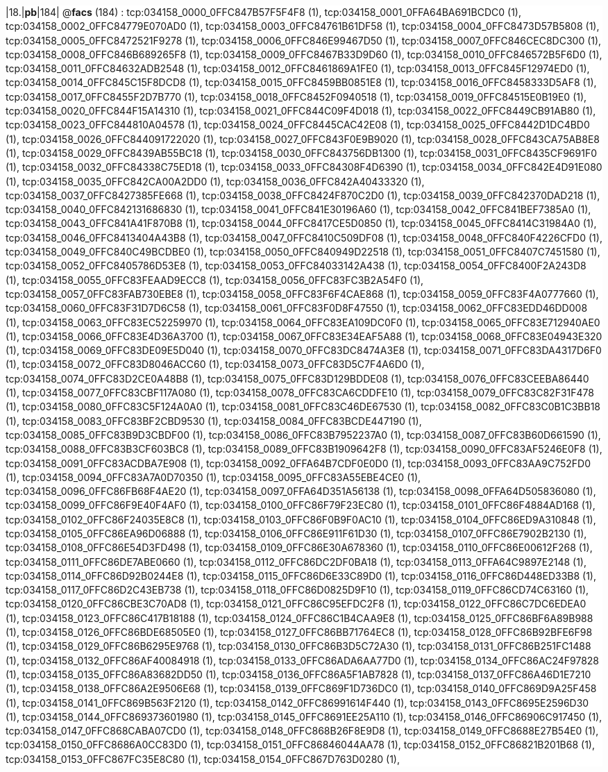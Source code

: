 |18.|__pb__|184| @__facs__ (184) : tcp:034158_0000_0FFC847B57F5F4F8 (1), tcp:034158_0001_0FFA64BA691BCDC0 (1), tcp:034158_0002_0FFC84779E070AD0 (1), tcp:034158_0003_0FFC84761B61DF58 (1), tcp:034158_0004_0FFC8473D57B5808 (1), tcp:034158_0005_0FFC8472521F9278 (1), tcp:034158_0006_0FFC846E99467D50 (1), tcp:034158_0007_0FFC846CEC8DC300 (1), tcp:034158_0008_0FFC846B689265F8 (1), tcp:034158_0009_0FFC8467B33D9D60 (1), tcp:034158_0010_0FFC846572B5F6D0 (1), tcp:034158_0011_0FFC84632ADB2548 (1), tcp:034158_0012_0FFC8461869A1FE0 (1), tcp:034158_0013_0FFC845F12974ED0 (1), tcp:034158_0014_0FFC845C15F8DCD8 (1), tcp:034158_0015_0FFC8459BB0851E8 (1), tcp:034158_0016_0FFC8458333D5AF8 (1), tcp:034158_0017_0FFC8455F2D7B770 (1), tcp:034158_0018_0FFC8452F0940518 (1), tcp:034158_0019_0FFC84515E0B19E0 (1), tcp:034158_0020_0FFC844F15A14310 (1), tcp:034158_0021_0FFC844C09F4D018 (1), tcp:034158_0022_0FFC8449CB91AB80 (1), tcp:034158_0023_0FFC844810A04578 (1), tcp:034158_0024_0FFC8445CAC42E08 (1), tcp:034158_0025_0FFC8442D1DC4BD0 (1), tcp:034158_0026_0FFC844091722020 (1), tcp:034158_0027_0FFC843F0E9B9020 (1), tcp:034158_0028_0FFC843CA75AB8E8 (1), tcp:034158_0029_0FFC8439AB55BC18 (1), tcp:034158_0030_0FFC843756DB1300 (1), tcp:034158_0031_0FFC8435CF9691F0 (1), tcp:034158_0032_0FFC84338C75ED18 (1), tcp:034158_0033_0FFC84308F4D6390 (1), tcp:034158_0034_0FFC842E4D91E080 (1), tcp:034158_0035_0FFC842CA00A2DD0 (1), tcp:034158_0036_0FFC842A40433320 (1), tcp:034158_0037_0FFC8427385FE668 (1), tcp:034158_0038_0FFC8424F870C2D0 (1), tcp:034158_0039_0FFC842370DAD218 (1), tcp:034158_0040_0FFC842131686830 (1), tcp:034158_0041_0FFC841E30196A60 (1), tcp:034158_0042_0FFC841BEF7385A0 (1), tcp:034158_0043_0FFC841A41F870B8 (1), tcp:034158_0044_0FFC8417CE5D0850 (1), tcp:034158_0045_0FFC8414C31984A0 (1), tcp:034158_0046_0FFC8413404A43B8 (1), tcp:034158_0047_0FFC8410C509DF08 (1), tcp:034158_0048_0FFC840F4226CFD0 (1), tcp:034158_0049_0FFC840C49BCDBE0 (1), tcp:034158_0050_0FFC840949D22518 (1), tcp:034158_0051_0FFC8407C7451580 (1), tcp:034158_0052_0FFC8405786D53E8 (1), tcp:034158_0053_0FFC84033142A438 (1), tcp:034158_0054_0FFC8400F2A243D8 (1), tcp:034158_0055_0FFC83FEAAD9ECC8 (1), tcp:034158_0056_0FFC83FC3B2A54F0 (1), tcp:034158_0057_0FFC83FAB730EBE8 (1), tcp:034158_0058_0FFC83F6F4CAE868 (1), tcp:034158_0059_0FFC83F4A0777660 (1), tcp:034158_0060_0FFC83F31D7D6C58 (1), tcp:034158_0061_0FFC83F0D8F47550 (1), tcp:034158_0062_0FFC83EDD46DD008 (1), tcp:034158_0063_0FFC83EC52259970 (1), tcp:034158_0064_0FFC83EA109DC0F0 (1), tcp:034158_0065_0FFC83E712940AE0 (1), tcp:034158_0066_0FFC83E4D36A3700 (1), tcp:034158_0067_0FFC83E34EAF5A88 (1), tcp:034158_0068_0FFC83E04943E320 (1), tcp:034158_0069_0FFC83DE09E5D040 (1), tcp:034158_0070_0FFC83DC8474A3E8 (1), tcp:034158_0071_0FFC83DA4317D6F0 (1), tcp:034158_0072_0FFC83D8046ACC60 (1), tcp:034158_0073_0FFC83D5C7F4A6D0 (1), tcp:034158_0074_0FFC83D2CE0A48B8 (1), tcp:034158_0075_0FFC83D129BDDE08 (1), tcp:034158_0076_0FFC83CEEBA86440 (1), tcp:034158_0077_0FFC83CBF117A080 (1), tcp:034158_0078_0FFC83CA6CDDFE10 (1), tcp:034158_0079_0FFC83C82F31F478 (1), tcp:034158_0080_0FFC83C5F124A0A0 (1), tcp:034158_0081_0FFC83C46DE67530 (1), tcp:034158_0082_0FFC83C0B1C3BB18 (1), tcp:034158_0083_0FFC83BF2CBD9530 (1), tcp:034158_0084_0FFC83BCDE447190 (1), tcp:034158_0085_0FFC83B9D3CBDF00 (1), tcp:034158_0086_0FFC83B7952237A0 (1), tcp:034158_0087_0FFC83B60D661590 (1), tcp:034158_0088_0FFC83B3CF603BC8 (1), tcp:034158_0089_0FFC83B1909642F8 (1), tcp:034158_0090_0FFC83AF5246E0F8 (1), tcp:034158_0091_0FFC83ACDBA7E908 (1), tcp:034158_0092_0FFA64B7CDF0E0D0 (1), tcp:034158_0093_0FFC83AA9C752FD0 (1), tcp:034158_0094_0FFC83A7A0D70350 (1), tcp:034158_0095_0FFC83A55EBE4CE0 (1), tcp:034158_0096_0FFC86FB68F4AE20 (1), tcp:034158_0097_0FFA64D351A56138 (1), tcp:034158_0098_0FFA64D505836080 (1), tcp:034158_0099_0FFC86F9E40F4AF0 (1), tcp:034158_0100_0FFC86F79F23EC80 (1), tcp:034158_0101_0FFC86F4884AD168 (1), tcp:034158_0102_0FFC86F24035E8C8 (1), tcp:034158_0103_0FFC86F0B9F0AC10 (1), tcp:034158_0104_0FFC86ED9A310848 (1), tcp:034158_0105_0FFC86EA96D06888 (1), tcp:034158_0106_0FFC86E911F61D30 (1), tcp:034158_0107_0FFC86E7902B2130 (1), tcp:034158_0108_0FFC86E54D3FD498 (1), tcp:034158_0109_0FFC86E30A678360 (1), tcp:034158_0110_0FFC86E00612F268 (1), tcp:034158_0111_0FFC86DE7ABE0660 (1), tcp:034158_0112_0FFC86DC2DF0BA18 (1), tcp:034158_0113_0FFA64C9897E2148 (1), tcp:034158_0114_0FFC86D92B0244E8 (1), tcp:034158_0115_0FFC86D6E33C89D0 (1), tcp:034158_0116_0FFC86D448ED33B8 (1), tcp:034158_0117_0FFC86D2C43EB738 (1), tcp:034158_0118_0FFC86D0825D9F10 (1), tcp:034158_0119_0FFC86CD74C63160 (1), tcp:034158_0120_0FFC86CBE3C70AD8 (1), tcp:034158_0121_0FFC86C95EFDC2F8 (1), tcp:034158_0122_0FFC86C7DC6EDEA0 (1), tcp:034158_0123_0FFC86C417B18188 (1), tcp:034158_0124_0FFC86C1B4CAA9E8 (1), tcp:034158_0125_0FFC86BF6A89B988 (1), tcp:034158_0126_0FFC86BDE68505E0 (1), tcp:034158_0127_0FFC86BB71764EC8 (1), tcp:034158_0128_0FFC86B92BFE6F98 (1), tcp:034158_0129_0FFC86B6295E9768 (1), tcp:034158_0130_0FFC86B3D5C72A30 (1), tcp:034158_0131_0FFC86B251FC1488 (1), tcp:034158_0132_0FFC86AF40084918 (1), tcp:034158_0133_0FFC86ADA6AA77D0 (1), tcp:034158_0134_0FFC86AC24F97828 (1), tcp:034158_0135_0FFC86A83682DD50 (1), tcp:034158_0136_0FFC86A5F1AB7828 (1), tcp:034158_0137_0FFC86A46D1E7210 (1), tcp:034158_0138_0FFC86A2E9506E68 (1), tcp:034158_0139_0FFC869F1D736DC0 (1), tcp:034158_0140_0FFC869D9A25F458 (1), tcp:034158_0141_0FFC869B563F2120 (1), tcp:034158_0142_0FFC86991614F440 (1), tcp:034158_0143_0FFC8695E2596D30 (1), tcp:034158_0144_0FFC869373601980 (1), tcp:034158_0145_0FFC8691EE25A110 (1), tcp:034158_0146_0FFC86906C917450 (1), tcp:034158_0147_0FFC868CABA07CD0 (1), tcp:034158_0148_0FFC868B26F8E9D8 (1), tcp:034158_0149_0FFC8688E27B54E0 (1), tcp:034158_0150_0FFC8686A0CC83D0 (1), tcp:034158_0151_0FFC86846044AA78 (1), tcp:034158_0152_0FFC86821B201B68 (1), tcp:034158_0153_0FFC867FC35E8C80 (1), tcp:034158_0154_0FFC867D763D0280 (1),